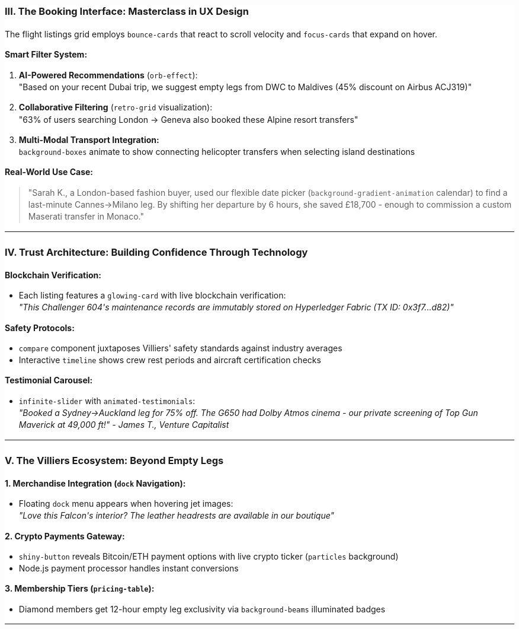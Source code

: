 ### **III. The Booking Interface: Masterclass in UX Design**  
The flight listings grid employs `bounce-cards` that react to scroll velocity and `focus-cards` that expand on hover.  

**Smart Filter System:**  
1. **AI-Powered Recommendations** (`orb-effect`):  
   "Based on your recent Dubai trip, we suggest empty legs from DWC to Maldives (45% discount on Airbus ACJ319)"  

2. **Collaborative Filtering** (`retro-grid` visualization):  
   "63% of users searching London → Geneva also booked these Alpine resort transfers"  

3. **Multi-Modal Transport Integration:**  
   `background-boxes` animate to show connecting helicopter transfers when selecting island destinations  

**Real-World Use Case:**  
> "Sarah K., a London-based fashion buyer, used our flexible date picker (`background-gradient-animation` calendar) to find a last-minute Cannes→Milano leg. By shifting her departure by 6 hours, she saved £18,700 - enough to commission a custom Maserati transfer in Monaco."  

---

### **IV. Trust Architecture: Building Confidence Through Technology**  
**Blockchain Verification:**  
- Each listing features a `glowing-card` with live blockchain verification:  
  *"This Challenger 604's maintenance records are immutably stored on Hyperledger Fabric (TX ID: 0x3f7...d82)"*  

**Safety Protocols:**  
- `compare` component juxtaposes Villiers' safety standards against industry averages  
- Interactive `timeline` shows crew rest periods and aircraft certification checks  

**Testimonial Carousel:**  
- `infinite-slider` with `animated-testimonials`:  
  *"Booked a Sydney→Auckland leg for 75% off. The G650 had Dolby Atmos cinema - our private screening of Top Gun Maverick at 49,000 ft!" - James T., Venture Capitalist*  

---

### **V. The Villiers Ecosystem: Beyond Empty Legs**  
**1. Merchandise Integration (`dock` Navigation):**  
- Floating `dock` menu appears when hovering jet images:  
  *"Love this Falcon's interior? The leather headrests are available in our boutique"*  

**2. Crypto Payments Gateway:**  
- `shiny-button` reveals Bitcoin/ETH payment options with live crypto ticker (`particles` background)  
- Node.js payment processor handles instant conversions  

**3. Membership Tiers (`pricing-table`):**  
- Diamond members get 12-hour empty leg exclusivity via `background-beams` illuminated badges  

---